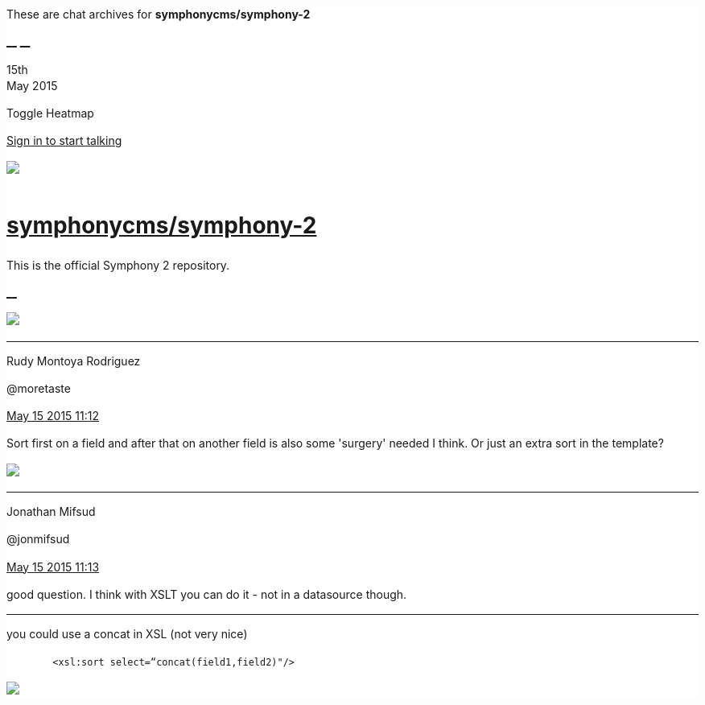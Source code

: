 These are chat archives for **symphonycms/symphony-2**

[__](/symphonycms/symphony-2/archives/2015/05/16)
[__](/symphonycms/symphony-2/archives/2015/05/14)

15th  
May 2015

Toggle Heatmap

[Sign in to start talking](/login?action=login&button=archive-login)

![](https://avatars-02.gitter.im/group/iv/3/57542c45c43b8c601977197e?s=48)

#  [symphonycms/symphony-2](/symphonycms/symphony-2)

This is the official Symphony 2 repository.

[ __ ](/orgs/symphonycms/rooms "More symphonycms rooms" )

![](https://avatars2.githubusercontent.com/u/857982?v=3&s=30)

__ __

Rudy Montoya Rodriguez

@moretaste

[May 15 2015
11:12](https://gitter.im/symphonycms/symphony-2?at=5555d4b09673576003bd6c57 ""
)

Sort first on a field and after that on another field is also some 'surgery'
needed I think. Or just an extra sort in the template?

![](https://avatars1.githubusercontent.com/u/859775?v=3&s=30)

__ __

Jonathan Mifsud

@jonmifsud

[May 15 2015
11:13](https://gitter.im/symphonycms/symphony-2?at=5555d4f46bec1f5f03707e49 ""
)

good question. I think with XSLT you can do it - not in a datasource though.

__ __

you could use a concat in XSL (not very nice)

    
    
            <xsl:sort select=“concat(field1,field2)"/>

![](https://avatars2.githubusercontent.com/u/857982?v=3&s=30)
